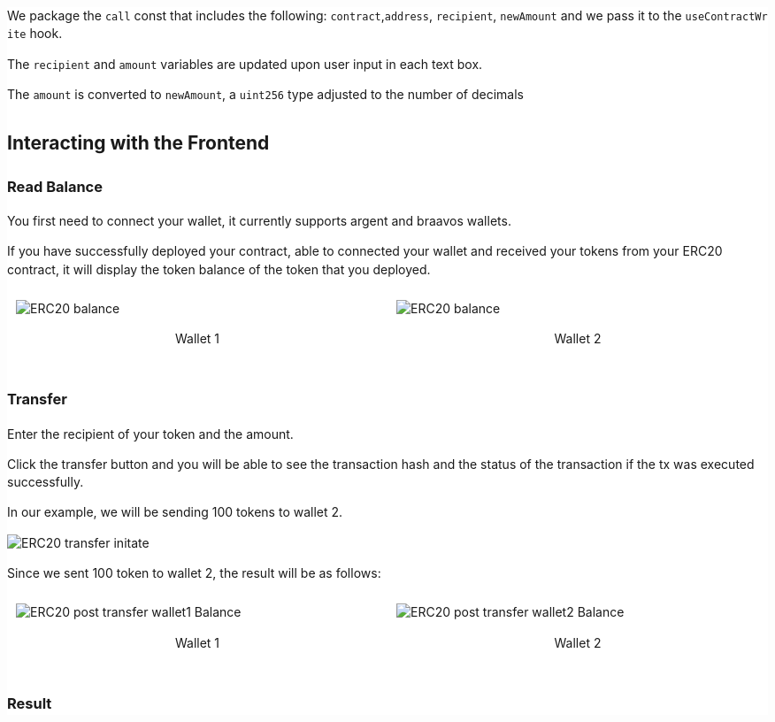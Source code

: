 We package the `call` const that includes the following: `contract`,`address`, `recipient`, `newAmount` and we pass it to the `useContractWrite` hook.

The `recipient` and `amount` variables are updated upon user input in each text box.

The `amount` is converted to `newAmount`, a `uint256` type adjusted to the number of decimals

## Interacting with the Frontend

### Read Balance

You first need to connect your wallet, it currently supports argent and braavos wallets.

If you have successfully deployed your contract, able to connected your wallet and received your tokens from your ERC20 contract, it will display the token balance of the token that you deployed.

<div style="display: flex; justify-content: space-between; align-items: center;">
  <div style="flex: 1; padding: 10px;">
    <img alt="ERC20 balance" src="img/ch02-apibara-readBalanceWallet1.png" style="width: 100%;" />
    <p style="text-align: center;">Wallet 1</p>
  </div>
  <div style="flex: 1; padding: 10px;">
    <img alt="ERC20 balance" src="img/ch02-apibara-readBalanceWallet2.png" style="width: 100%;" />
    <p style="text-align: center;">Wallet 2</p>
  </div>
</div>

### Transfer

Enter the recipient of your token and the amount.

Click the transfer button and you will be able to see the transaction hash and the status of the transaction if the tx was executed successfully.

In our example, we will be sending 100 tokens to wallet 2.

<img alt ="ERC20 transfer initate" src="img/ch02-apibara-Wallet1DuringTransfer.png" class="center" style="width: 100%;" />

Since we sent 100 token to wallet 2, the result will be as follows:

<div style="display: flex; justify-content: space-between; align-items: center;">
  <div style="flex: 1; padding: 10px;">
    <img alt="ERC20 post transfer wallet1 Balance" src="img/ch02-apibara-readBalanceWallet1After.png" style="width: 100%;" />
    <p style="text-align: center;">Wallet 1</p>
  </div>
  <div style="flex: 1; padding: 10px;">
    <img alt="ERC20 post transfer wallet2 Balance" src="img/ch02-apibara-readBalanceWallet2After.png" style="width: 100%;" />
    <p style="text-align: center;">Wallet 2</p>
  </div>
</div>

### Result
